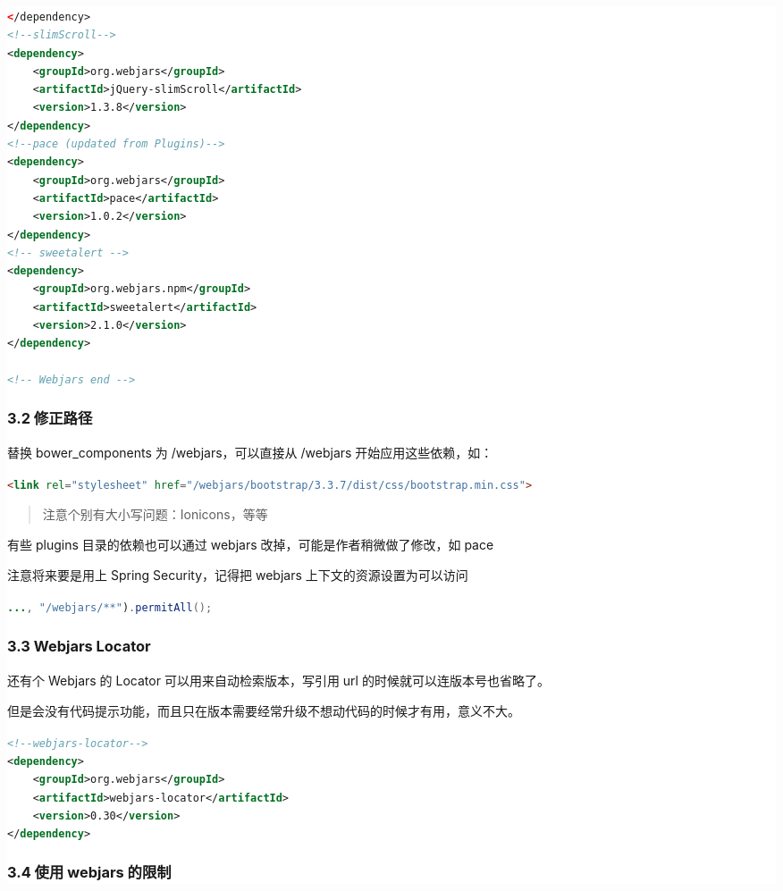 ```xml
</dependency>
<!--slimScroll-->
<dependency>
	<groupId>org.webjars</groupId>
	<artifactId>jQuery-slimScroll</artifactId>
	<version>1.3.8</version>
</dependency>
<!--pace (updated from Plugins)-->
<dependency>
	<groupId>org.webjars</groupId>
	<artifactId>pace</artifactId>
	<version>1.0.2</version>
</dependency>
<!-- sweetalert -->
<dependency>
	<groupId>org.webjars.npm</groupId>
	<artifactId>sweetalert</artifactId>
	<version>2.1.0</version>
</dependency>

<!-- Webjars end -->
```

### 3.2 修正路径

替换 bower_components 为 /webjars，可以直接从 /webjars 开始应用这些依赖，如：
```html
<link rel="stylesheet" href="/webjars/bootstrap/3.3.7/dist/css/bootstrap.min.css">
```
>注意个别有大小写问题：Ionicons，等等

有些 plugins 目录的依赖也可以通过 webjars 改掉，可能是作者稍微做了修改，如 pace

注意将来要是用上 Spring Security，记得把 webjars 上下文的资源设置为可以访问
```java
..., "/webjars/**").permitAll();
```

### 3.3 Webjars Locator

还有个 Webjars 的 Locator 可以用来自动检索版本，写引用 url 的时候就可以连版本号也省略了。

但是会没有代码提示功能，而且只在版本需要经常升级不想动代码的时候才有用，意义不大。

```xml
<!--webjars-locator-->
<dependency>
	<groupId>org.webjars</groupId>
	<artifactId>webjars-locator</artifactId>
	<version>0.30</version>
</dependency>
```

### 3.4 使用 webjars 的限制
